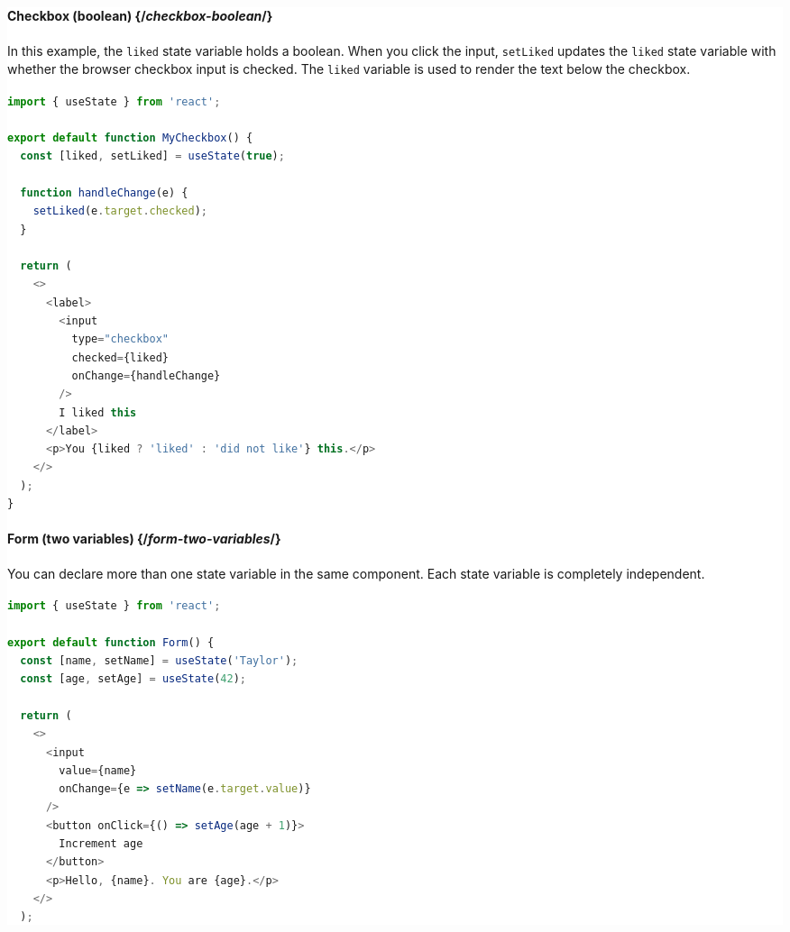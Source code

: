 </Sandpack>

<Solution />

#### Checkbox (boolean) {/*checkbox-boolean*/}

In this example, the `liked` state variable holds a boolean. When you click the input, `setLiked` updates the `liked` state variable with whether the browser checkbox input is checked. The `liked` variable is used to render the text below the checkbox.

<Sandpack>

```js
import { useState } from 'react';

export default function MyCheckbox() {
  const [liked, setLiked] = useState(true);

  function handleChange(e) {
    setLiked(e.target.checked);
  }

  return (
    <>
      <label>
        <input
          type="checkbox"
          checked={liked}
          onChange={handleChange}
        />
        I liked this
      </label>
      <p>You {liked ? 'liked' : 'did not like'} this.</p>
    </>
  );
}
```

</Sandpack>

<Solution />

#### Form (two variables) {/*form-two-variables*/}

You can declare more than one state variable in the same component. Each state variable is completely independent.

<Sandpack>

```js
import { useState } from 'react';

export default function Form() {
  const [name, setName] = useState('Taylor');
  const [age, setAge] = useState(42);

  return (
    <>
      <input
        value={name}
        onChange={e => setName(e.target.value)}
      />
      <button onClick={() => setAge(age + 1)}>
        Increment age
      </button>
      <p>Hello, {name}. You are {age}.</p>
    </>
  );
```